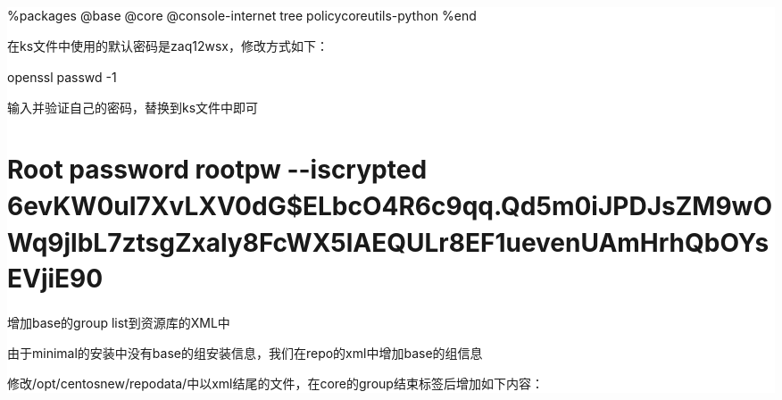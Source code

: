 %packages @base @core @console-internet 
tree 
policycoreutils-python %end

在ks文件中使用的默认密码是zaq12wsx，修改方式如下：

openssl passwd -1

输入并验证自己的密码，替换到ks文件中即可

# Root password rootpw --iscrypted $6$evKW0uI7XvLXV0dG$ELbcO4R6c9qq.Qd5m0iJPDJsZM9wOWq9jlbL7ztsgZxaly8FcWX5lAEQULr8EF1uevenUAmHrhQbOYsEVjiE90

增加base的group list到资源库的XML中

由于minimal的安装中没有base的组安装信息，我们在repo的xml中增加base的组信息

修改/opt/centosnew/repodata/中以xml结尾的文件，在core的group结束标签</group>后增加如下内容：
